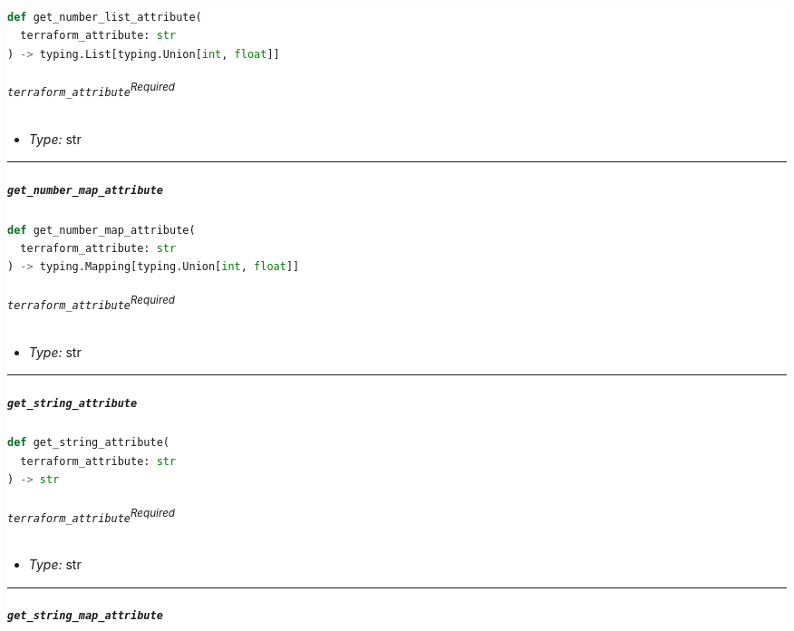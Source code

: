 ```python
def get_number_list_attribute(
  terraform_attribute: str
) -> typing.List[typing.Union[int, float]]
```

###### `terraform_attribute`<sup>Required</sup> <a name="terraform_attribute" id="@cdktf/provider-vault.awsAuthBackendStsRole.AwsAuthBackendStsRole.getNumberListAttribute.parameter.terraformAttribute"></a>

- *Type:* str

---

##### `get_number_map_attribute` <a name="get_number_map_attribute" id="@cdktf/provider-vault.awsAuthBackendStsRole.AwsAuthBackendStsRole.getNumberMapAttribute"></a>

```python
def get_number_map_attribute(
  terraform_attribute: str
) -> typing.Mapping[typing.Union[int, float]]
```

###### `terraform_attribute`<sup>Required</sup> <a name="terraform_attribute" id="@cdktf/provider-vault.awsAuthBackendStsRole.AwsAuthBackendStsRole.getNumberMapAttribute.parameter.terraformAttribute"></a>

- *Type:* str

---

##### `get_string_attribute` <a name="get_string_attribute" id="@cdktf/provider-vault.awsAuthBackendStsRole.AwsAuthBackendStsRole.getStringAttribute"></a>

```python
def get_string_attribute(
  terraform_attribute: str
) -> str
```

###### `terraform_attribute`<sup>Required</sup> <a name="terraform_attribute" id="@cdktf/provider-vault.awsAuthBackendStsRole.AwsAuthBackendStsRole.getStringAttribute.parameter.terraformAttribute"></a>

- *Type:* str

---

##### `get_string_map_attribute` <a name="get_string_map_attribute" id="@cdktf/provider-vault.awsAuthBackendStsRole.AwsAuthBackendStsRole.getStringMapAttribute"></a>
